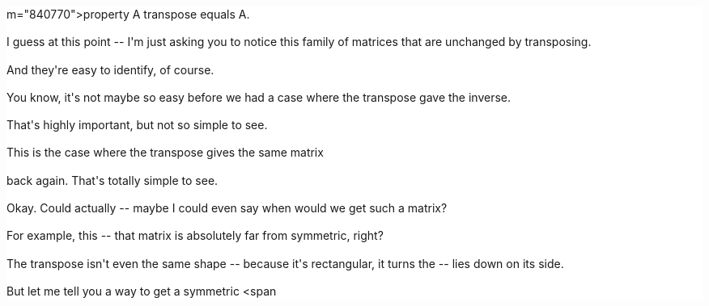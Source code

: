   m="840770">property</span> <span m="841260">A</span> <span
  m="841410">transpose</span> <span m="842040">equals</span> <span
  m="842390">A.</span></p><p><span m="843370">I</span> <span
  m="843500">guess</span> <span m="843810">at</span> <span
  m="843930">this</span> <span m="844180">point</span> <span
  m="844760">--</span> <span m="847150">I'm</span> <span m="847300">just</span>
  <span m="847600">asking</span> <span m="848090">you</span> <span
  m="848350">to</span> <span m="849350">notice</span> <span
  m="850810">this</span> <span m="851890">family</span> <span
  m="852570">of</span> <span m="852640">matrices</span> <span
  m="853620">that</span> <span m="854130">are</span> <span
  m="855420">unchanged</span> <span m="856050">by</span> <span
  m="856210">transposing.</span></p><p><span m="857830">And</span> <span
  m="858230">they're</span> <span m="858710">easy</span> <span
  m="859090">to</span> <span m="859210">identify,</span> <span
  m="859850">of</span> <span m="859970">course.</span></p><p><span
  m="862950">You</span> <span m="863010">know,</span> <span
  m="863150">it's</span> <span m="863350">not</span> <span
  m="863590">maybe</span> <span m="863880">so</span> <span
  m="864330">easy</span> <span m="864660">before</span> <span
  m="865230">we</span> <span m="865410">had</span> <span m="866170">a</span>
  <span m="866430">case</span> <span m="867030">where</span> <span
  m="868060">the</span> <span m="868520">transpose</span> <span
  m="869660">gave</span> <span m="869970">the</span> <span
  m="870100">inverse.</span></p><p><span m="871830">That's</span> <span
  m="872100">highly</span> <span m="872500">important,</span> <span
  m="873280">but</span> <span m="873580">not</span> <span m="873880">so</span>
  <span m="874590">simple</span> <span m="875140">to</span> <span
  m="875270">see.</span></p><p><span m="876230">This</span> <span
  m="876560">is</span> <span m="876680">the</span> <span m="876810">case</span>
  <span m="877160">where</span> <span m="877280">the</span> <span
  m="877440">transpose</span> <span m="878190">gives</span> <span
  m="878400">the</span> <span m="878500">same</span> <span
  m="878760">matrix</span></p><p><span m="879200">back</span> <span
  m="879420">again.</span> <span m="879720">That's</span> <span
  m="880050">totally</span> <span m="880470">simple</span> <span
  m="880830">to</span> <span m="880940">see.</span></p><p><span
  m="882510">Okay.</span> <span m="883380">Could</span> <span
  m="883870">actually</span> <span m="884450">--</span> <span
  m="884470">maybe</span> <span m="884960">I</span> <span
  m="885060">could</span> <span m="885280">even</span> <span
  m="885580">say</span> <span m="886370">when</span> <span
  m="888580">would</span> <span m="888790">we</span> <span m="888910">get</span>
  <span m="889170">such</span> <span m="889410">a</span> <span
  m="889490">matrix?</span></p><p><span m="891150">For</span> <span
  m="891320">example,</span> <span m="892320">this</span> <span
  m="893370">--</span> <span m="893410">that</span> <span
  m="893710">matrix</span> <span m="894180">is</span> <span
  m="894350">absolutely</span> <span m="895070">far</span> <span
  m="895510">from</span> <span m="895740">symmetric,</span> <span
  m="896390">right?</span></p><p><span m="897850">The</span> <span
  m="897970">transpose</span> <span m="898620">isn't</span> <span
  m="898870">even</span> <span m="899100">the</span> <span
  m="899220">same</span> <span m="899540">shape</span> <span
  m="899960">--</span> <span m="901150">because</span> <span
  m="901340">it's</span> <span m="901500">rectangular,</span> <span
  m="902280">it</span> <span m="902430">turns</span> <span m="902780">the</span>
  <span m="903360">--</span> <span m="903700">lies</span> <span
  m="904060">down</span> <span m="904360">on</span> <span m="904500">its</span>
  <span m="904680">side.</span></p><p><span m="906580">But</span> <span
  m="907770">let</span> <span m="908280">me</span> <span m="908410">tell</span>
  <span m="908620">you</span> <span m="908800">a</span> <span
  m="908910">way</span> <span m="909130">to</span> <span m="909220">get</span>
  <span m="909470">a</span> <span m="909540">symmetric</span> <span